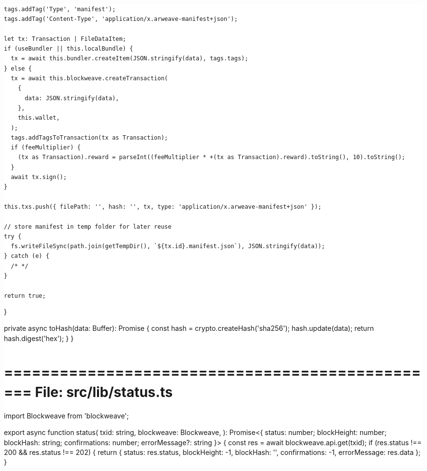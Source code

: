    tags.addTag('Type', 'manifest');
    tags.addTag('Content-Type', 'application/x.arweave-manifest+json');

    let tx: Transaction | FileDataItem;
    if (useBundler || this.localBundle) {
      tx = await this.bundler.createItem(JSON.stringify(data), tags.tags);
    } else {
      tx = await this.blockweave.createTransaction(
        {
          data: JSON.stringify(data),
        },
        this.wallet,
      );
      tags.addTagsToTransaction(tx as Transaction);
      if (feeMultiplier) {
        (tx as Transaction).reward = parseInt((feeMultiplier * +(tx as Transaction).reward).toString(), 10).toString();
      }
      await tx.sign();
    }

    this.txs.push({ filePath: '', hash: '', tx, type: 'application/x.arweave-manifest+json' });

    // store manifest in temp folder for later reuse
    try {
      fs.writeFileSync(path.join(getTempDir(), `${tx.id}.manifest.json`), JSON.stringify(data));
    } catch (e) {
      /* */
    }

    return true;

}

private async toHash(data: Buffer): Promise<string> {
const hash = crypto.createHash('sha256');
hash.update(data);
return hash.digest('hex');
}
}

================================================
File: src/lib/status.ts
================================================
import Blockweave from 'blockweave';

export async function status(
txid: string,
blockweave: Blockweave,
): Promise<{ status: number; blockHeight: number; blockHash: string; confirmations: number; errorMessage?: string }> {
const res = await blockweave.api.get(txid);
if (res.status !== 200 && res.status !== 202) {
return { status: res.status, blockHeight: -1, blockHash: '', confirmations: -1, errorMessage: res.data };
}
